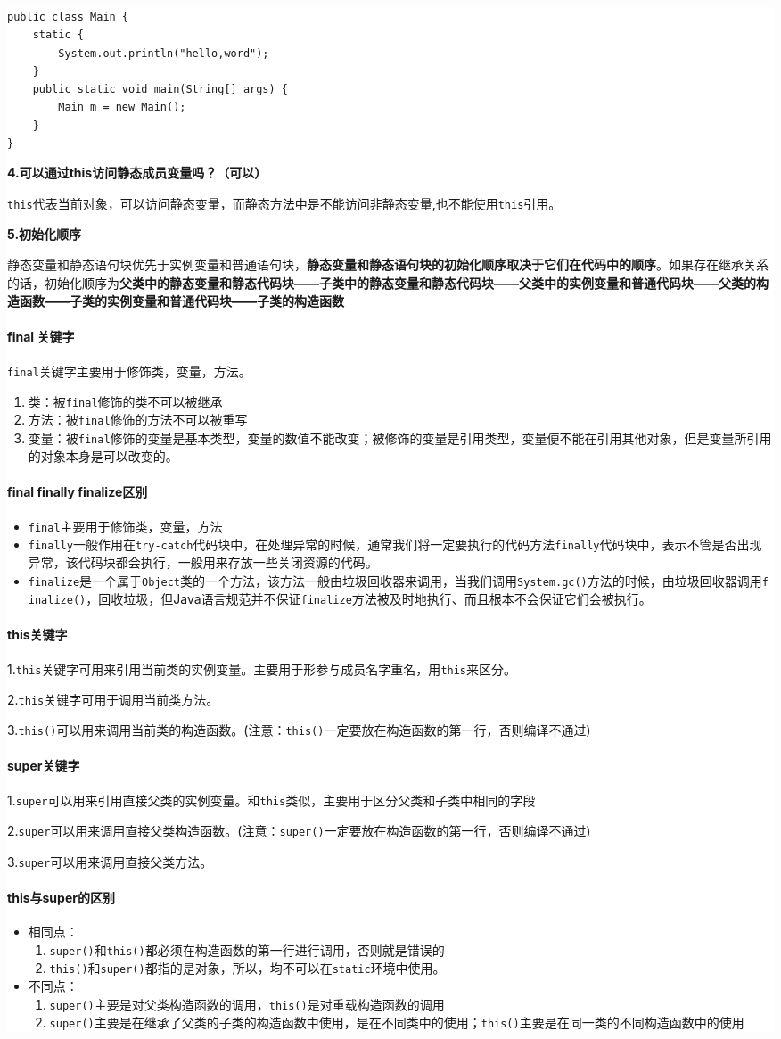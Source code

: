 ```
public class Main {
    static {
        System.out.println("hello,word");
    }
    public static void main(String[] args) {
        Main m = new Main();
    }
}
```

 **4.可以通过this访问静态成员变量吗？（可以）**

 `this`代表当前对象，可以访问静态变量，而静态方法中是不能访问非静态变量,也不能使用`this`引用。

 **5.初始化顺序**

 静态变量和静态语句块优先于实例变量和普通语句块，**静态变量和静态语句块的初始化顺序取决于它们在代码中的顺序**。如果存在继承关系的话，初始化顺序为**父类中的静态变量和静态代码块——子类中的静态变量和静态代码块——父类中的实例变量和普通代码块——父类的构造函数——子类的实例变量和普通代码块——子类的构造函数**

#### final 关键字

 `final`关键字主要用于修饰类，变量，方法。

1. 类：被`final`修饰的类不可以被继承 
2. 方法：被`final`修饰的方法不可以被重写 
3. 变量：被`final`修饰的变量是基本类型，变量的数值不能改变；被修饰的变量是引用类型，变量便不能在引用其他对象，但是变量所引用的对象本身是可以改变的。

#### final finally finalize区别

- `final`主要用于修饰类，变量，方法 
- `finally`一般作用在`try-catch`代码块中，在处理异常的时候，通常我们将一定要执行的代码方法`finally`代码块中，表示不管是否出现异常，该代码块都会执行，一般用来存放一些关闭资源的代码。 
- `finalize`是一个属于`Object`类的一个方法，该方法一般由垃圾回收器来调用，当我们调用`System.gc()`方法的时候，由垃圾回收器调用`finalize()`，回收垃圾，但Java语言规范并不保证`finalize`方法被及时地执行、而且根本不会保证它们会被执行。

#### this关键字

 1.`this`关键字可用来引用当前类的实例变量。主要用于形参与成员名字重名，用`this`来区分。

 2.`this`关键字可用于调用当前类方法。

 3.`this()`可以用来调用当前类的构造函数。(注意：`this()`一定要放在构造函数的第一行，否则编译不通过)

#### super关键字

 1.`super`可以用来引用直接父类的实例变量。和`this`类似，主要用于区分父类和子类中相同的字段

 2.`super`可以用来调用直接父类构造函数。(注意：`super()`一定要放在构造函数的第一行，否则编译不通过)

 3.`super`可以用来调用直接父类方法。

#### this与super的区别

- 相同点：
  1. `super()`和`this()`都必须在构造函数的第一行进行调用，否则就是错误的 
  2. `this()`和`super()`都指的是对象，所以，均不可以在`static`环境中使用。 
- 不同点：
  1. `super()`主要是对父类构造函数的调用，`this()`是对重载构造函数的调用 
  2. `super()`主要是在继承了父类的子类的构造函数中使用，是在不同类中的使用；`this()`主要是在同一类的不同构造函数中的使用
